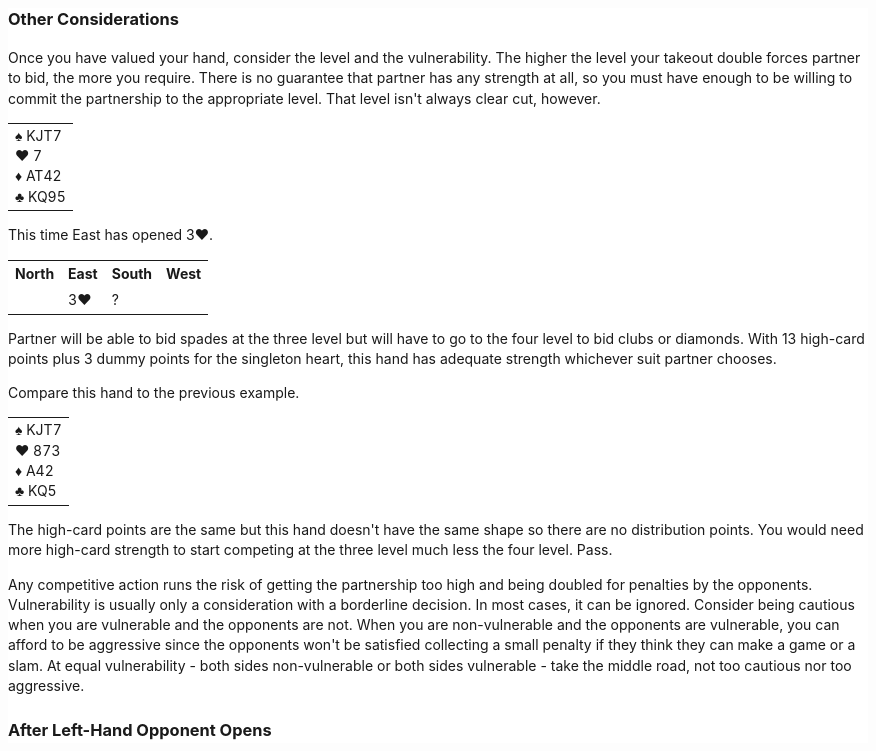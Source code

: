 ### Other Considerations

Once you have valued your hand, consider the level and the vulnerability. The higher the level your takeout double forces partner to bid, the more you require. There is no guarantee that partner has any strength at all, so you must have enough to be willing to commit the partnership to the appropriate level. That level isn't always clear cut, however.

<table class="hand">
	<tr>
		<td>♠ KJT7<br>♥ 7<br>♦ AT42<br>♣ KQ95</td>
	</tr>
</table>

This time East has opened 3♥.

<table class="auction">
	<tr>
		<th>North</th>
		<th>East</th>
		<th>South</th>
		<th>West</th>
	</tr>
	<tr>
		<td></td>
		<td>3♥</td>
		<td>?</td>
		<td></td>
	</tr>
</table>

Partner will be able to bid spades at the three level but will have to go to the four level to bid clubs or diamonds. With 13 high-card points plus 3 dummy points for the singleton heart, this hand has adequate strength whichever suit partner chooses.

Compare this hand to the previous example.

<table class="hand">
	<tr>
		<td>♠ KJT7<br>♥ 873<br>♦ A42<br>♣ KQ5</td>
	</tr>
</table>

The high-card points are the same but this hand doesn't have the same shape so there are no distribution points. You would need more high-card strength to start competing at the three level much less the four level. Pass.

Any competitive action runs the risk of getting the partnership too high and being doubled for penalties by the opponents. Vulnerability is usually only a consideration with a borderline decision. In most cases, it can be ignored. Consider being cautious when you are vulnerable and the opponents are not. When you are non-vulnerable and the opponents are vulnerable, you can afford to be aggressive since the opponents won't be satisfied collecting a small penalty if they think they can make a game or a slam. At equal vulnerability - both sides non-vulnerable or both sides vulnerable - take the middle road, not too cautious nor too aggressive.

### After Left-Hand Opponent Opens
